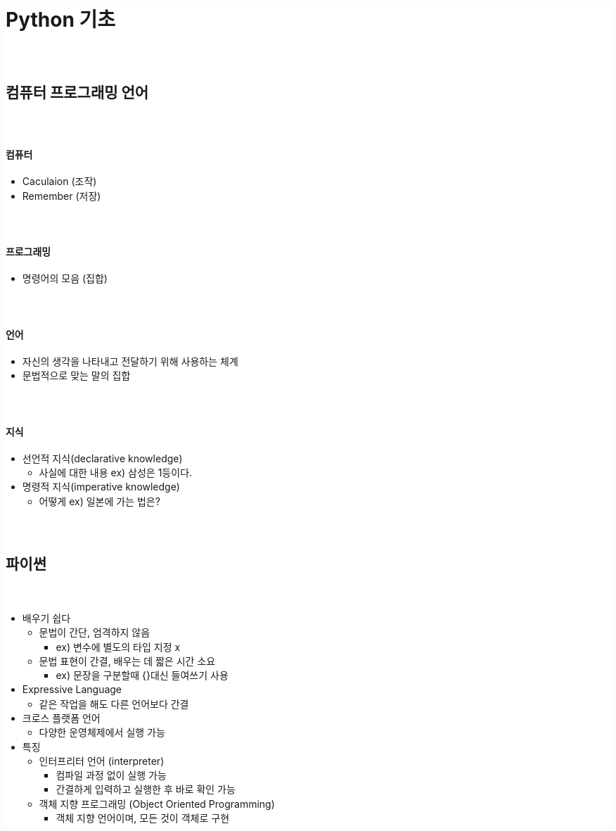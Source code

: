 # Python 기초

<br/>

## 컴퓨터 프로그래밍 언어

<br/>

### **`컴퓨터`** 
- Caculaion (조작)
- Remember (저장)

<br/>

### **`프로그래밍`**
- 명령어의 모음 (집합)

<br/>

### **`언어`**
- 자신의 생각을 나타내고 전달하기 위해 사용하는 체계
- 문법적으로 맞는 말의 집합

<br/>

### **`지식`**
- 선언적 지식(declarative knowledge)
  - 사실에 대한 내용 ex) 삼성은 1등이다.
- 명령적 지식(imperative knowledge)
  - 어떻게 ex) 일본에 가는 법은?

<br/>

## 파이썬

<br/>

- 배우기 쉽다
  - 문법이 간단, 엄격하지 않음
    - ex) 변수에 별도의 타입 지정 x
  - 문법 표현이 간결, 배우는 데 짧은 시간 소요
    - ex) 문장을 구분할때 {}대신 들여쓰기 사용
- Expressive Language
  - 같은 작업을 해도 다른 언어보다 간결
- 크로스 플랫폼 언어
  - 다양한 운영체제에서 실행 가능
- 특징
  - 인터프리터 언어 (interpreter)
    - 컴파일 과정 없이 실행 가능
    - 간결하게 입력하고 실행한 후 바로 확인 가능
  - 객체 지향 프로그래밍 (Object Oriented Programming)
    - 객체 지향 언어이며, 모든 것이 객체로 구현

